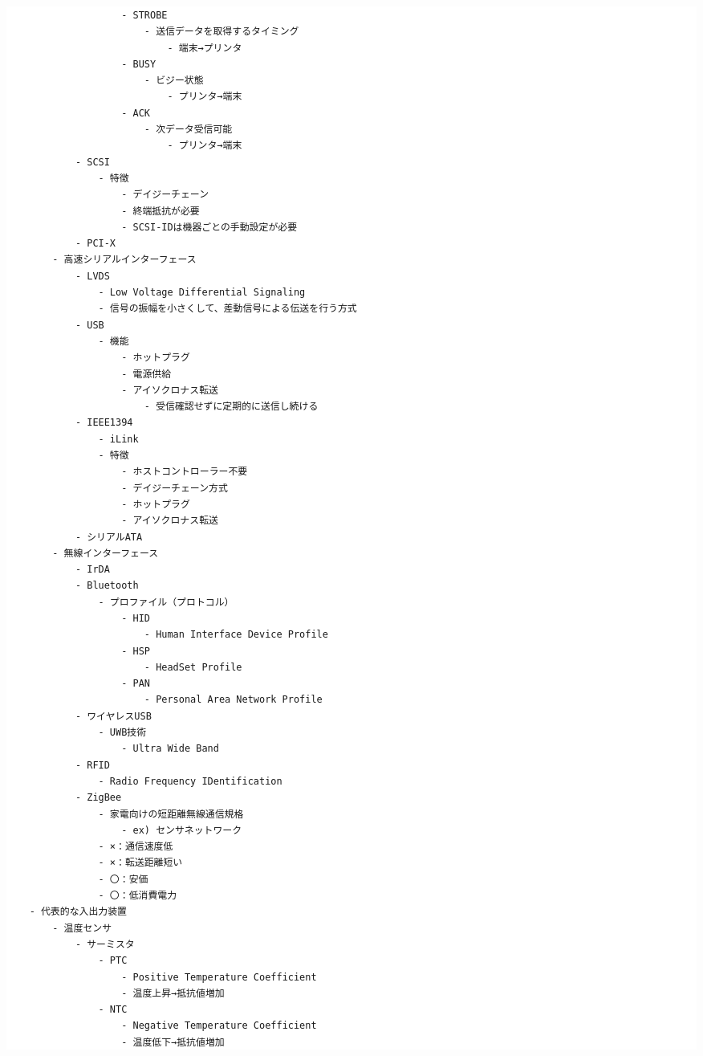                         - STROBE  
                            - 送信データを取得するタイミング  
                                - 端末→プリンタ  
                        - BUSY  
                            - ビジー状態  
                                - プリンタ→端末  
                        - ACK  
                            - 次データ受信可能  
                                - プリンタ→端末  
                - SCSI  
                    - 特徴  
                        - デイジーチェーン  
                        - 終端抵抗が必要  
                        - SCSI-IDは機器ごとの手動設定が必要  
                - PCI-X  
            - 高速シリアルインターフェース  
                - LVDS  
                    - Low Voltage Differential Signaling  
                    - 信号の振幅を小さくして、差動信号による伝送を行う方式  
                - USB  
                    - 機能  
                        - ホットプラグ  
                        - 電源供給  
                        - アイソクロナス転送  
                            - 受信確認せずに定期的に送信し続ける  
                - IEEE1394  
                    - iLink  
                    - 特徴  
                        - ホストコントローラー不要  
                        - デイジーチェーン方式  
                        - ホットプラグ  
                        - アイソクロナス転送  
                - シリアルATA  
            - 無線インターフェース  
                - IrDA  
                - Bluetooth  
                    - プロファイル（プロトコル）  
                        - HID  
                            - Human Interface Device Profile  
                        - HSP  
                            - HeadSet Profile  
                        - PAN  
                            - Personal Area Network Profile  
                - ワイヤレスUSB  
                    - UWB技術  
                        - Ultra Wide Band  
                - RFID  
                    - Radio Frequency IDentification  
                - ZigBee  
                    - 家電向けの短距離無線通信規格  
                        - ex) センサネットワーク  
                    - ×：通信速度低  
                    - ×：転送距離短い  
                    - 〇：安価  
                    - 〇：低消費電力  
        - 代表的な入出力装置  
            - 温度センサ  
                - サーミスタ  
                    - PTC  
                        - Positive Temperature Coefficient  
                        - 温度上昇→抵抗値増加  
                    - NTC  
                        - Negative Temperature Coefficient  
                        - 温度低下→抵抗値増加  
